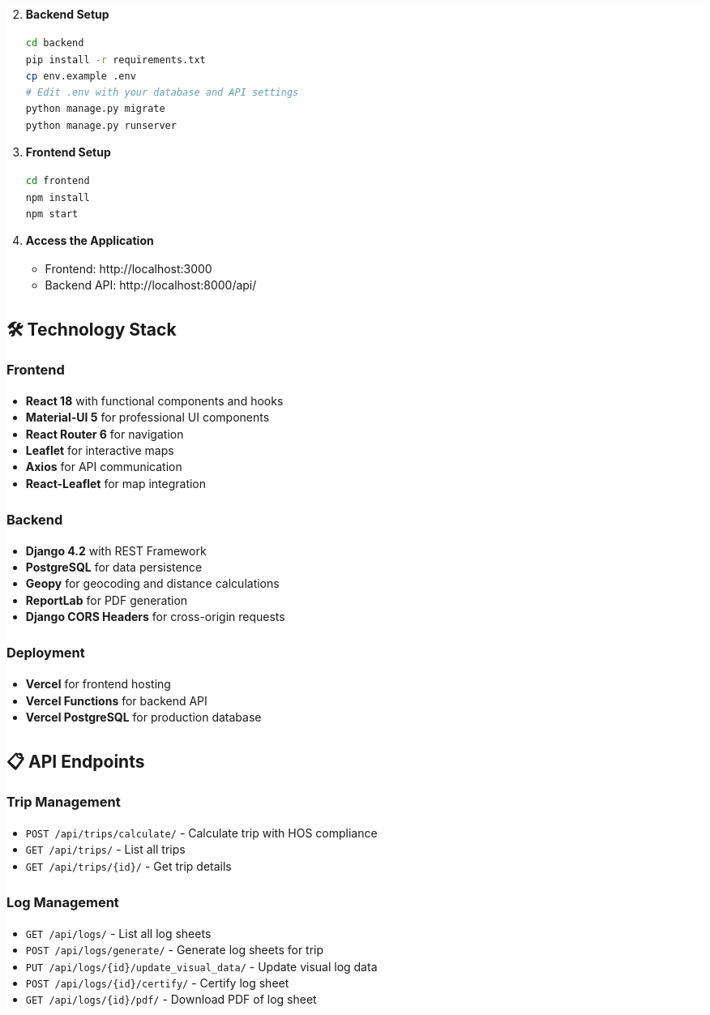 2. **Backend Setup**
   ```bash
   cd backend
   pip install -r requirements.txt
   cp env.example .env
   # Edit .env with your database and API settings
   python manage.py migrate
   python manage.py runserver
   ```

3. **Frontend Setup**
   ```bash
   cd frontend
   npm install
   npm start
   ```

4. **Access the Application**
   - Frontend: http://localhost:3000
   - Backend API: http://localhost:8000/api/

## 🛠️ Technology Stack

### **Frontend**
- **React 18** with functional components and hooks
- **Material-UI 5** for professional UI components
- **React Router 6** for navigation
- **Leaflet** for interactive maps
- **Axios** for API communication
- **React-Leaflet** for map integration

### **Backend**
- **Django 4.2** with REST Framework
- **PostgreSQL** for data persistence
- **Geopy** for geocoding and distance calculations
- **ReportLab** for PDF generation
- **Django CORS Headers** for cross-origin requests

### **Deployment**
- **Vercel** for frontend hosting
- **Vercel Functions** for backend API
- **Vercel PostgreSQL** for production database

## 📋 API Endpoints

### **Trip Management**
- `POST /api/trips/calculate/` - Calculate trip with HOS compliance
- `GET /api/trips/` - List all trips
- `GET /api/trips/{id}/` - Get trip details

### **Log Management**
- `GET /api/logs/` - List all log sheets
- `POST /api/logs/generate/` - Generate log sheets for trip
- `PUT /api/logs/{id}/update_visual_data/` - Update visual log data
- `POST /api/logs/{id}/certify/` - Certify log sheet
- `GET /api/logs/{id}/pdf/` - Download PDF of log sheet
